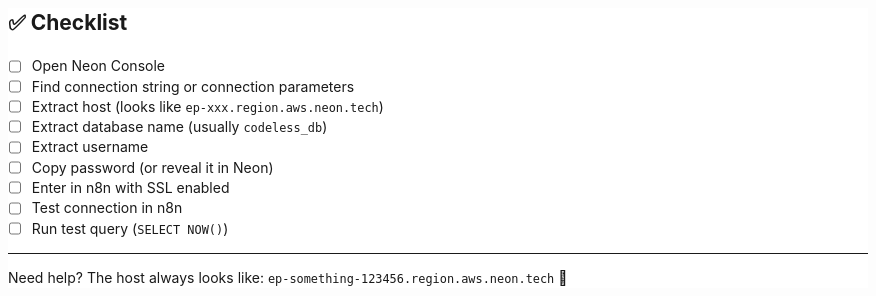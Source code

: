 
## ✅ Checklist

- [ ] Open Neon Console
- [ ] Find connection string or connection parameters
- [ ] Extract host (looks like `ep-xxx.region.aws.neon.tech`)
- [ ] Extract database name (usually `codeless_db`)
- [ ] Extract username
- [ ] Copy password (or reveal it in Neon)
- [ ] Enter in n8n with SSL enabled
- [ ] Test connection in n8n
- [ ] Run test query (`SELECT NOW()`)

---

Need help? The host always looks like: `ep-something-123456.region.aws.neon.tech` 🚀

